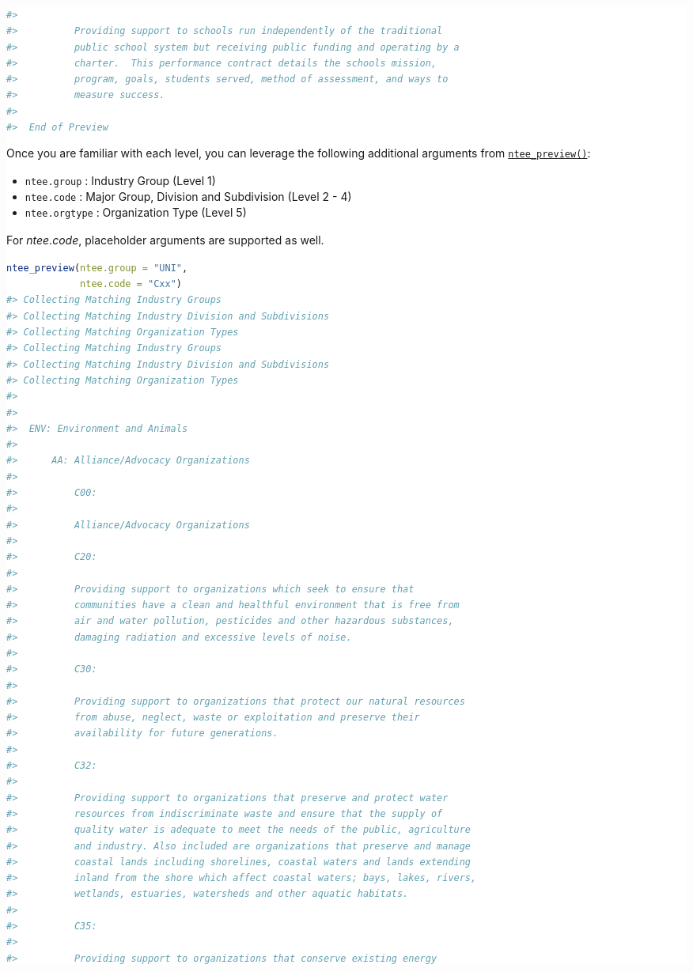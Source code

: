 ``` r
#> 
#>          Providing support to schools run independently of the traditional
#>          public school system but receiving public funding and operating by a
#>          charter.  This performance contract details the schools mission,
#>          program, goals, students served, method of assessment, and ways to
#>          measure success.
#> 
#>  End of Preview
```

Once you are familiar with each level, you can leverage the following
additional arguments from
[`ntee_preview()`](https://urbaninstitute.github.io/nccsdata/reference/ntee_preview.html):

- `ntee.group` : Industry Group (Level 1)
- `ntee.code` : Major Group, Division and Subdivision (Level 2 - 4)
- `ntee.orgtype` : Organization Type (Level 5)

For *ntee.code*, placeholder arguments are supported as well.

``` r
ntee_preview(ntee.group = "UNI",
             ntee.code = "Cxx")
#> Collecting Matching Industry Groups
#> Collecting Matching Industry Division and Subdivisions
#> Collecting Matching Organization Types
#> Collecting Matching Industry Groups
#> Collecting Matching Industry Division and Subdivisions
#> Collecting Matching Organization Types
#> 
#> 
#>  ENV: Environment and Animals
#> 
#>      AA: Alliance/Advocacy Organizations
#> 
#>          C00: 
#> 
#>          Alliance/Advocacy Organizations
#> 
#>          C20: 
#> 
#>          Providing support to organizations which seek to ensure that
#>          communities have a clean and healthful environment that is free from
#>          air and water pollution, pesticides and other hazardous substances,
#>          damaging radiation and excessive levels of noise.
#> 
#>          C30: 
#> 
#>          Providing support to organizations that protect our natural resources
#>          from abuse, neglect, waste or exploitation and preserve their
#>          availability for future generations.
#> 
#>          C32: 
#> 
#>          Providing support to organizations that preserve and protect water
#>          resources from indiscriminate waste and ensure that the supply of
#>          quality water is adequate to meet the needs of the public, agriculture
#>          and industry. Also included are organizations that preserve and manage
#>          coastal lands including shorelines, coastal waters and lands extending
#>          inland from the shore which affect coastal waters; bays, lakes, rivers,
#>          wetlands, estuaries, watersheds and other aquatic habitats.
#> 
#>          C35: 
#> 
#>          Providing support to organizations that conserve existing energy
```
